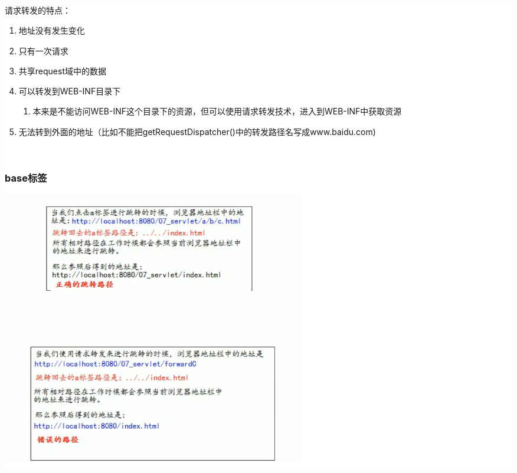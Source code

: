 

请求转发的特点： 

1. 地址没有发生变化

2. 只有一次请求

3. 共享request域中的数据

4. 可以转发到WEB-INF目录下

    1. 本来是不能访问WEB-INF这个目录下的资源，但可以使用请求转发技术，进入到WEB-INF中获取资源

5. 无法转到外面的地址（比如不能把getRequestDispatcher()中的转发路径名写成www.baidu.com)

    

​	 

### base标签

<img src="image/Servlet/image-20240121191121121.png" alt="image-20240121191121121" style="zoom: 67%;" />
